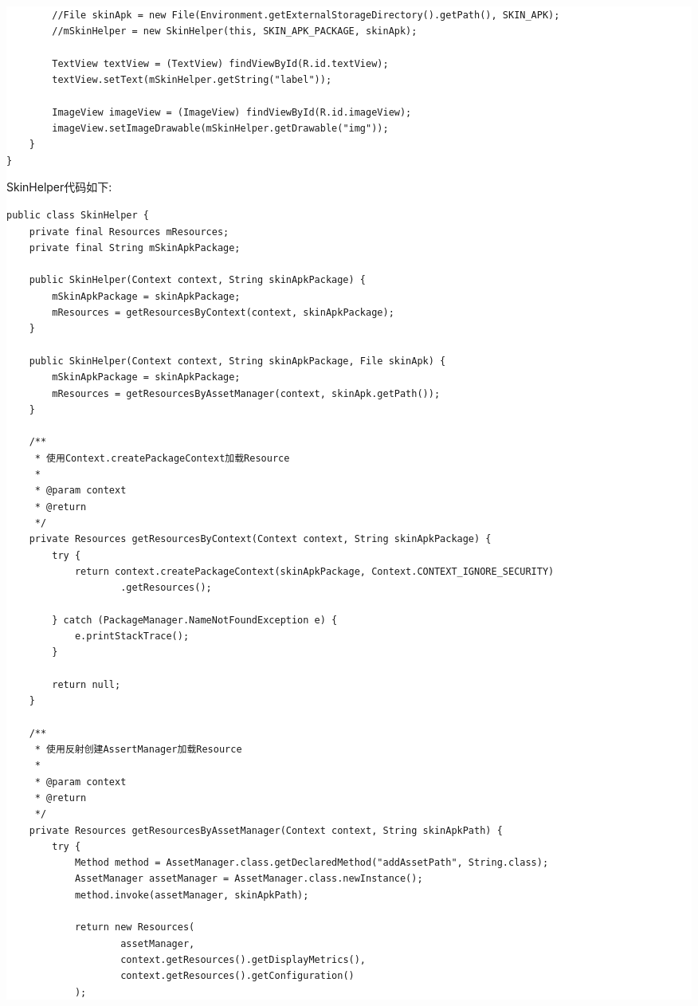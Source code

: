 ```
        //File skinApk = new File(Environment.getExternalStorageDirectory().getPath(), SKIN_APK);
        //mSkinHelper = new SkinHelper(this, SKIN_APK_PACKAGE, skinApk);

        TextView textView = (TextView) findViewById(R.id.textView);
        textView.setText(mSkinHelper.getString("label"));

        ImageView imageView = (ImageView) findViewById(R.id.imageView);
        imageView.setImageDrawable(mSkinHelper.getDrawable("img"));
    }
}
```

SkinHelper代码如下:

```
public class SkinHelper {
    private final Resources mResources;
    private final String mSkinApkPackage;

    public SkinHelper(Context context, String skinApkPackage) {
        mSkinApkPackage = skinApkPackage;
        mResources = getResourcesByContext(context, skinApkPackage);
    }

    public SkinHelper(Context context, String skinApkPackage, File skinApk) {
        mSkinApkPackage = skinApkPackage;
        mResources = getResourcesByAssetManager(context, skinApk.getPath());
    }

    /**
     * 使用Context.createPackageContext加载Resource
     *
     * @param context
     * @return
     */
    private Resources getResourcesByContext(Context context, String skinApkPackage) {
        try {
            return context.createPackageContext(skinApkPackage, Context.CONTEXT_IGNORE_SECURITY)
                    .getResources();

        } catch (PackageManager.NameNotFoundException e) {
            e.printStackTrace();
        }

        return null;
    }

    /**
     * 使用反射创建AssertManager加载Resource
     *
     * @param context
     * @return
     */
    private Resources getResourcesByAssetManager(Context context, String skinApkPath) {
        try {
            Method method = AssetManager.class.getDeclaredMethod("addAssetPath", String.class);
            AssetManager assetManager = AssetManager.class.newInstance();
            method.invoke(assetManager, skinApkPath);

            return new Resources(
                    assetManager,
                    context.getResources().getDisplayMetrics(),
                    context.getResources().getConfiguration()
            );
```